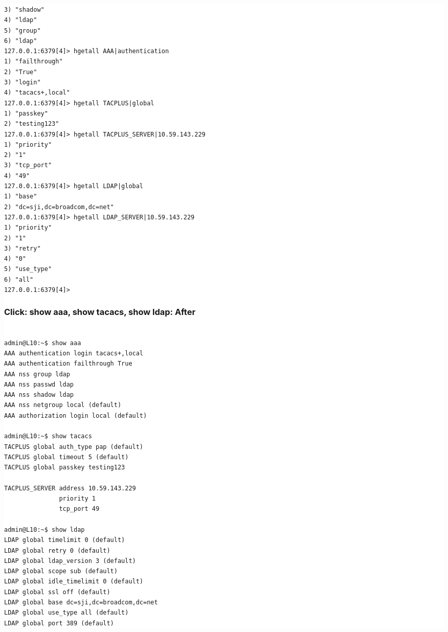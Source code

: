 ```
3) "shadow"
4) "ldap"
5) "group"
6) "ldap"
127.0.0.1:6379[4]> hgetall AAA|authentication
1) "failthrough"
2) "True"
3) "login"
4) "tacacs+,local"
127.0.0.1:6379[4]> hgetall TACPLUS|global
1) "passkey"
2) "testing123"
127.0.0.1:6379[4]> hgetall TACPLUS_SERVER|10.59.143.229
1) "priority"
2) "1"
3) "tcp_port"
4) "49"
127.0.0.1:6379[4]> hgetall LDAP|global
1) "base"
2) "dc=sji,dc=broadcom,dc=net"
127.0.0.1:6379[4]> hgetall LDAP_SERVER|10.59.143.229
1) "priority"
2) "1"
3) "retry"
4) "0"
5) "use_type"
6) "all"
127.0.0.1:6379[4]> 

```

### Click: show aaa, show tacacs, show ldap: After

```

admin@L10:~$ show aaa
AAA authentication login tacacs+,local
AAA authentication failthrough True
AAA nss group ldap
AAA nss passwd ldap
AAA nss shadow ldap
AAA nss netgroup local (default)
AAA authorization login local (default)

admin@L10:~$ show tacacs
TACPLUS global auth_type pap (default)
TACPLUS global timeout 5 (default)
TACPLUS global passkey testing123

TACPLUS_SERVER address 10.59.143.229
               priority 1
               tcp_port 49

admin@L10:~$ show ldap
LDAP global timelimit 0 (default)
LDAP global retry 0 (default)
LDAP global ldap_version 3 (default)
LDAP global scope sub (default)
LDAP global idle_timelimit 0 (default)
LDAP global ssl off (default)
LDAP global base dc=sji,dc=broadcom,dc=net
LDAP global use_type all (default)
LDAP global port 389 (default)
```